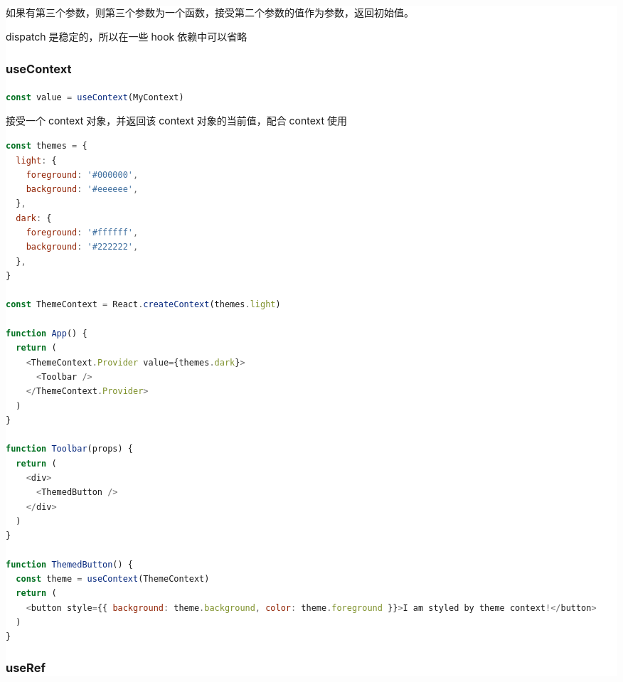 
如果有第三个参数，则第三个参数为一个函数，接受第二个参数的值作为参数，返回初始值。

dispatch 是稳定的，所以在一些 hook 依赖中可以省略

### useContext

```js
const value = useContext(MyContext)
```

接受一个 context 对象，并返回该 context 对象的当前值，配合 context 使用

```js
const themes = {
  light: {
    foreground: '#000000',
    background: '#eeeeee',
  },
  dark: {
    foreground: '#ffffff',
    background: '#222222',
  },
}

const ThemeContext = React.createContext(themes.light)

function App() {
  return (
    <ThemeContext.Provider value={themes.dark}>
      <Toolbar />
    </ThemeContext.Provider>
  )
}

function Toolbar(props) {
  return (
    <div>
      <ThemedButton />
    </div>
  )
}

function ThemedButton() {
  const theme = useContext(ThemeContext)
  return (
    <button style={{ background: theme.background, color: theme.foreground }}>I am styled by theme context!</button>
  )
}
```

### useRef
